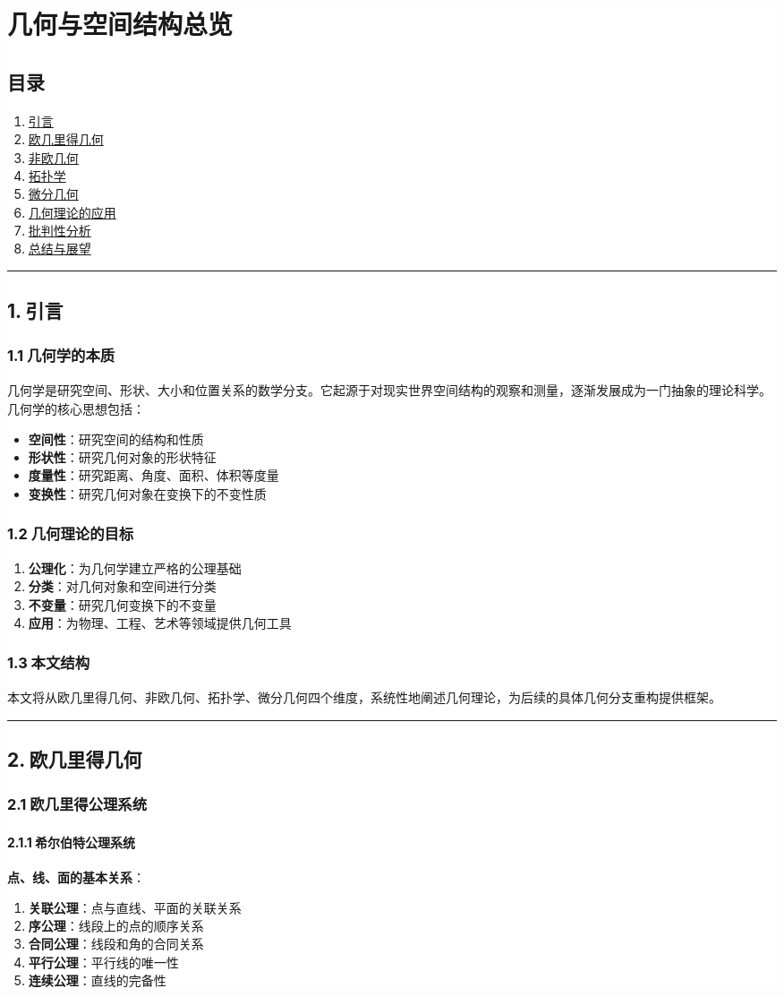 # 几何与空间结构总览

## 目录

1. [引言](#1-引言)
2. [欧几里得几何](#2-欧几里得几何)
3. [非欧几何](#3-非欧几何)
4. [拓扑学](#4-拓扑学)
5. [微分几何](#5-微分几何)
6. [几何理论的应用](#6-几何理论的应用)
7. [批判性分析](#7-批判性分析)
8. [总结与展望](#8-总结与展望)

---

## 1. 引言

### 1.1 几何学的本质

几何学是研究空间、形状、大小和位置关系的数学分支。它起源于对现实世界空间结构的观察和测量，逐渐发展成为一门抽象的理论科学。几何学的核心思想包括：

- **空间性**：研究空间的结构和性质
- **形状性**：研究几何对象的形状特征
- **度量性**：研究距离、角度、面积、体积等度量
- **变换性**：研究几何对象在变换下的不变性质

### 1.2 几何理论的目标

1. **公理化**：为几何学建立严格的公理基础
2. **分类**：对几何对象和空间进行分类
3. **不变量**：研究几何变换下的不变量
4. **应用**：为物理、工程、艺术等领域提供几何工具

### 1.3 本文结构

本文将从欧几里得几何、非欧几何、拓扑学、微分几何四个维度，系统性地阐述几何理论，为后续的具体几何分支重构提供框架。

---

## 2. 欧几里得几何

### 2.1 欧几里得公理系统

#### 2.1.1 希尔伯特公理系统

**点、线、面的基本关系**：

1. **关联公理**：点与直线、平面的关联关系
2. **序公理**：线段上的点的顺序关系
3. **合同公理**：线段和角的合同关系
4. **平行公理**：平行线的唯一性
5. **连续公理**：直线的完备性
